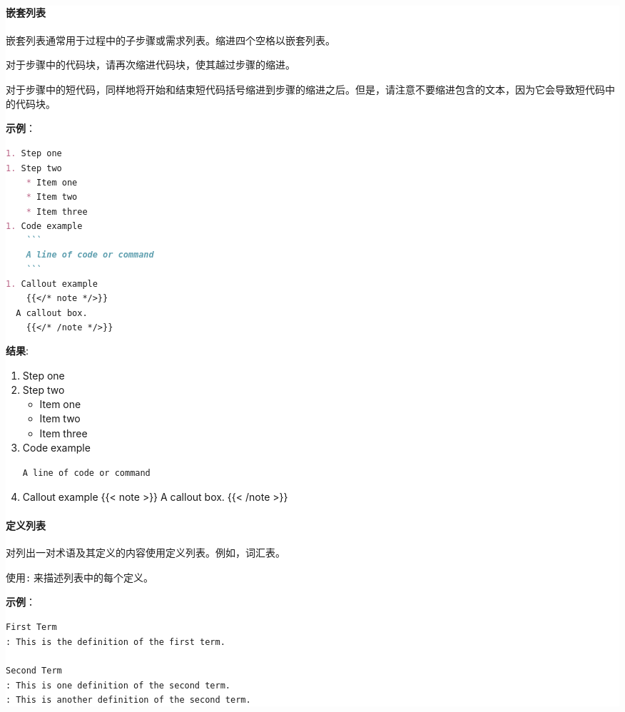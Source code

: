 #### 嵌套列表

嵌套列表通常用于过程中的子步骤或需求列表。缩进四个空格以嵌套列表。

对于步骤中的代码块，请再次缩进代码块，使其越过步骤的缩进。

对于步骤中的短代码，同样地将开始和结束短代码括号缩进到步骤的缩进之后。但是，请注意不要缩进包含的文本，因为它会导致短代码中的代码块。

**示例**：

````markdown
1. Step one
1. Step two
    * Item one
    * Item two
    * Item three
1. Code example
    ```
    A line of code or command
    ```
1. Callout example
    {{</* note */>}}
  A callout box.
    {{</* /note */>}}
````
**结果**:

1. Step one
1. Step two
    * Item one
    * Item two
    * Item three
1. Code example
    ```
    A line of code or command
    ```
1. Callout example
    {{< note >}}
  A callout box.
    {{< /note >}}

#### 定义列表

对列出一对术语及其定义的内容使用定义列表。例如，词汇表。

使用`:` 来描述列表中的每个定义。
  
**示例**：

```markdown
First Term  
: This is the definition of the first term.

Second Term  
: This is one definition of the second term.
: This is another definition of the second term.
```
